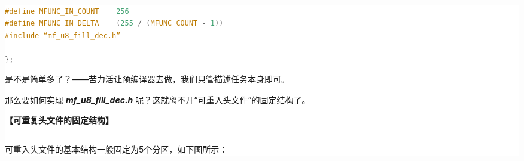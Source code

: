 ```c
#define MFUNC_IN_COUNT    256
#define MFUNC_IN_DELTA    (255 / (MFUNC_COUNT - 1))
#include “mf_u8_fill_dec.h”

};
```

是不是简单多了？——苦力活让预编译器去做，我们只管描述任务本身即可。



那么要如何实现 ***mf_u8_fill_dec.h*** 呢？这就离不开“可重入头文件”的固定结构了。



**【可重复头文件的固定结构】**

------

可重入头文件的基本结构一般固定为5个分区，如下图所示：
